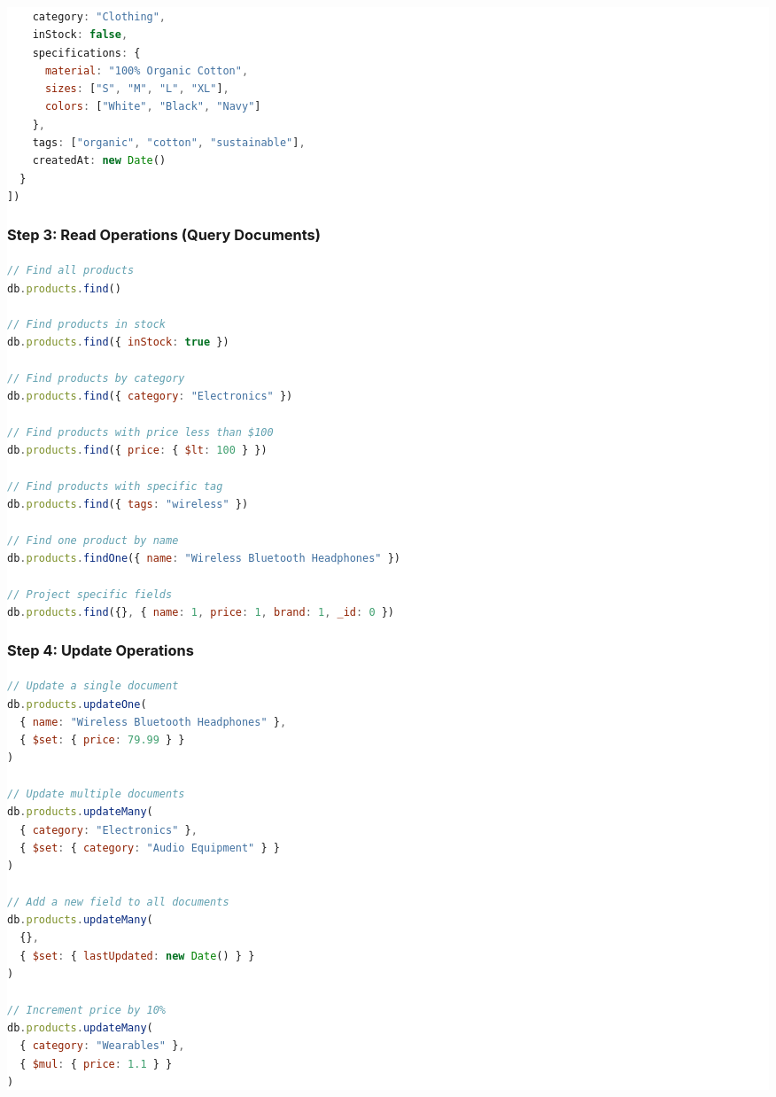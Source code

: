 ```javascript
    category: "Clothing",
    inStock: false,
    specifications: {
      material: "100% Organic Cotton",
      sizes: ["S", "M", "L", "XL"],
      colors: ["White", "Black", "Navy"]
    },
    tags: ["organic", "cotton", "sustainable"],
    createdAt: new Date()
  }
])
```

### Step 3: Read Operations (Query Documents)

```javascript
// Find all products
db.products.find()

// Find products in stock
db.products.find({ inStock: true })

// Find products by category
db.products.find({ category: "Electronics" })

// Find products with price less than $100
db.products.find({ price: { $lt: 100 } })

// Find products with specific tag
db.products.find({ tags: "wireless" })

// Find one product by name
db.products.findOne({ name: "Wireless Bluetooth Headphones" })

// Project specific fields
db.products.find({}, { name: 1, price: 1, brand: 1, _id: 0 })
```

### Step 4: Update Operations

```javascript
// Update a single document
db.products.updateOne(
  { name: "Wireless Bluetooth Headphones" },
  { $set: { price: 79.99 } }
)

// Update multiple documents
db.products.updateMany(
  { category: "Electronics" },
  { $set: { category: "Audio Equipment" } }
)

// Add a new field to all documents
db.products.updateMany(
  {},
  { $set: { lastUpdated: new Date() } }
)

// Increment price by 10%
db.products.updateMany(
  { category: "Wearables" },
  { $mul: { price: 1.1 } }
)
```